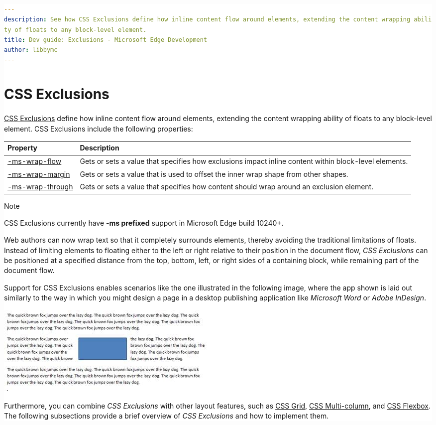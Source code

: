 ```yaml
---
description: See how CSS Exclusions define how inline content flow around elements, extending the content wrapping ability of floats to any block-level element.
title: Dev guide: Exclusions - Microsoft Edge Development
author: libbymc
---
```


# CSS Exclusions

[CSS Exclusions](https://msdn.microsoft.com/library/hh772711?f=255&MSPPError=-2147217396) define how inline content flow around elements, extending the content wrapping ability of floats to any block-level element. CSS Exclusions include the following properties:

Property | Description
:------------ | :------------- 
[-ms-wrap-flow](https://msdn.microsoft.com/library/hh772045.aspx) | Gets or sets a value that specifies how exclusions impact inline content within block-level elements.
[-ms-wrap-margin](https://msdn.microsoft.com/library/hh772042.aspx) | Gets or sets a value that is used to offset the inner wrap shape from other shapes.
[-ms-wrap-through](https://msdn.microsoft.com/library/hh771900.aspx) | Gets or sets a value that specifies how content should wrap around an exclusion element.

> [!NOTE]
> CSS Exclusions currently have **-ms prefixed** support in Microsoft Edge build 10240+. 



Web authors can now wrap text so that it completely surrounds elements, thereby avoiding the traditional limitations of floats. Instead of limiting elements to floating either to the left or right relative to their position in the document flow, *CSS Exclusions* can be positioned at a specified distance from the top, bottom, left, or right sides of a containing block, while remaining part of the document flow.

Support for CSS Exclusions enables scenarios like the one illustrated in the following image, where the app shown is laid out similarly to the way in which you might design a page in a desktop publishing application like *Microsoft Word* or *Adobe InDesign*.

![CSS Exclusions Example](./../media/exclusions_example.png)

Furthermore, you can combine *CSS Exclusions* with other layout features, such as [CSS Grid](./grid-layout.md), [CSS Multi-column](./multi-column.md), and [CSS Flexbox](./flexbox.md). The following subsections provide a brief overview of *CSS Exclusions* and how to implement them.
